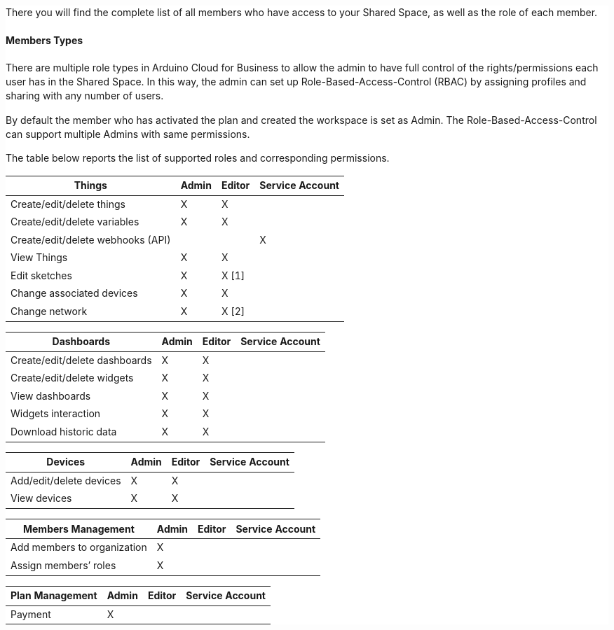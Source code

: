 There you will find the complete list of all members who have access to your Shared Space, as well as the role of each member.

#### Members Types

There are multiple role types in Arduino Cloud for Business to allow the admin to have full control of the rights/permissions each user has in the Shared Space. In this way, the admin can set up Role-Based-Access-Control (RBAC) by assigning profiles and sharing with any number of users.

By default the member who has activated the plan and created the workspace is set as Admin. The Role-Based-Access-Control can support multiple Admins with same permissions.

The table below reports the list of supported roles and corresponding permissions.

| **Things**                        | **Admin** | **Editor** | **Service Account** |
|-----------------------------------|-----------|------------|---------------------|
| Create/edit/delete things         | X         | X          |                     |
| Create/edit/delete variables      | X         | X          |                     |
| Create/edit/delete webhooks (API) |           |            | X                   |
| View Things                       | X         | X          |                     |
| Edit sketches                     | X         | X \[1\]    |                     |
| Change associated devices         | X         | X          |                     |
| Change network                    | X         | X \[2\]    |                     |

| **Dashboards**                | **Admin** | **Editor** | **Service Account** |
|-------------------------------|-----------|------------|---------------------|
| Create/edit/delete dashboards | X         | X          |                     |
| Create/edit/delete widgets    | X         | X          |                     |
| View dashboards               | X         | X          |                     |
| Widgets interaction           | X         | X          |                     |
| Download historic data        | X         | X          |                     |

| **Devices**             | **Admin** | **Editor** | **Service Account** |
|-------------------------|-----------|------------|---------------------|
| Add/edit/delete devices | X         | X          |                     |
| View devices            | X         | X          |                     |

| **Members Management**      | **Admin** | **Editor** | **Service Account** |
|-----------------------------|-----------|------------|---------------------|
| Add members to organization | X         |            |                     |
| Assign members’ roles       | X         |            |                     |

| **Plan Management** | **Admin** | **Editor** | **Service Account** |
|---------------------|-----------|------------|---------------------|
| Payment             | X         |            |                     |
